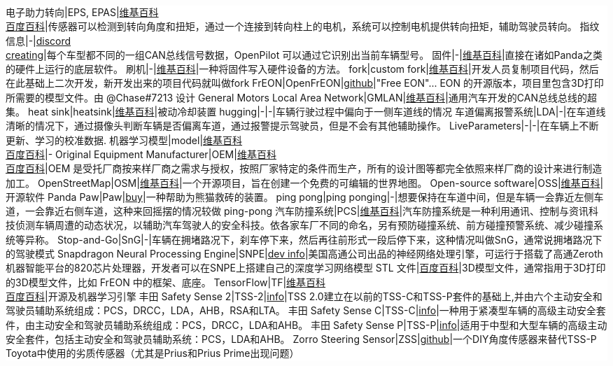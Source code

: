 电子助力转向|EPS, EPAS|[维基百科](https://en.wikipedia.org/wiki/Power_steering#Electric_systems)<br>[百度百科](https://baike.baidu.com/item/EPS)|传感器可以检测到转向角度和扭矩，通过一个连接到转向柱上的电机，系统可以控制电机提供转向扭矩，辅助驾驶员转向。
指纹信息|-|[discord](https://discordapp.com/channels/469524606043160576/524327905937850394/597941450407149599) <br>[creating](https://community.comma.ai/Creating_Fingerprints)|每个车型都不同的一组CAN总线信号数据，OpenPilot 可以通过它识别出当前车辆型号。
固件|-|[维基百科](https://en.wikipedia.org/wiki/Firmware)|直接在诸如Panda之类的硬件上运行的底层软件。
刷机|-|[维基百科](https://en.wikipedia.org/wiki/Firmware#Flashing)|一种将固件写入硬件设备的方法。
fork|custom fork|[维基百科](https://en.wikipedia.org/wiki/Fork_(software_development))|开发人员复制项目代码，然后在此基础上二次开发，新开发出来的项目代码就叫做fork
FrEON|OpenFrEON|[github](https://github.com/ch4se/OpenFrEON)|"Free EON"... EON 的开源版本，项目里包含3D打印所需要的模型文件。由 @Chase#7213 设计
General Motors Local Area Network|GMLAN|[维基百科](https://en.wikipedia.org/wiki/General_Motors_Local_Area_Network)|通用汽车开发的CAN总线总线的超集。
heat sink|heatsink|[维基百科](https://en.wikipedia.org/wiki/Heat_sink)|被动冷却装置
hugging|-|-|车辆行驶过程中偏向于一侧车道线的情况
车道偏离报警系统|LDA|-|在车道线清晰的情况下，通过摄像头判断车辆是否偏离车道，通过报警提示驾驶员，但是不会有其他辅助操作。
LiveParameters|-|-|在车辆上不断更新、学习的校准数据.
机器学习模型|model|[维基百科](https://en.wikipedia.org/wiki/Machine_learning)<br>[百度百科](https://baike.baidu.com/item/机器学习)|-
Original Equipment Manufacturer|OEM|[维基百科](https://zh.wikipedia.org/wiki/%E4%BB%A3%E5%B7%A5%E7%94%9F%E4%BA%A7)<br>[百度百科](https://baike.baidu.com/item/原始设备制造商)|OEM 是受托厂商按来样厂商之需求与授权，按照厂家特定的条件而生产，所有的设计图等都完全依照来样厂商的设计来进行制造加工。
OpenStreetMap|OSM|[维基百科](https://zh.wikipedia.org/wiki/%E9%96%8B%E6%94%BE%E8%A1%97%E5%9C%96)|一个开源项目，旨在创建一个免费的可编辑的世界地图。
Open-source software|OSS|[维基百科](https://zh.wikipedia.org/wiki/%E5%BC%80%E6%BA%90%E8%BD%AF%E4%BB%B6)|开源软件
Panda Paw|Paw|[buy](https://comma.ai/shop/products/panda-paw)|一种帮助为熊猫救砖的装置。
ping pong|ping ponging|-|想要保持在车道中间，但是车辆一会靠近左侧车道，一会靠近右侧车道，这种来回摇摆的情况较做 ping-pong
汽车防撞系统|PCS|[维基百科](https://zh.wikipedia.org/zh-cn/%E6%B1%BD%E8%BB%8A%E9%98%B2%E6%92%9E%E7%B3%BB%E7%B5%B1)|汽车防撞系统是一种利用通讯、控制与资讯科技侦测车辆周遭的动态状况，以辅助汽车驾驶人的安全科技。依各家车厂不同的命名，另有预防碰撞系统、前方碰撞预警系统、减少碰撞系统等异称。
Stop-and-Go|SnG|-|车辆在拥堵路况下，刹车停下来，然后再往前形式一段后停下来，这种情况叫做SnG，通常说拥堵路况下的驾驶模式
Snapdragon Neural Processing Engine|SNPE|[dev info](https://developer.qualcomm.com/software/qualcomm-neural-processing-sdk)|美国高通公司出品的神经网络处理引擎，可运行于搭载了高通Zeroth机器智能平台的820芯片处理器，开发者可以在SNPE上搭建自己的深度学习网络模型
STL 文件|[百度百科](https://baike.baidu.com/item/STL/7899225)|3D模型文件，通常指用于3D打印的3D模型文件，比如 FrEON 中的框架、底座。
TensorFlow|TF|[维基百科](https://en.wikipedia.org/wiki/TensorFlow)<br>[百度百科](https://baike.baidu.com/item/TensorFlow)|开源及机器学习引擎
丰田 Safety Sense 2|TSS-2|[info](https://www.toyota.com/content/ebrochure/CFA_TSS_2.pdf)|TSS 2.0建立在以前的TSS-C和TSS-P套件的基础上,并由六个主动安全和驾驶员辅助系统组成：PCS，DRCC，LDA，AHB，RSA和LTA。
丰田 Safety Sense C|TSS-C|[info](https://www.toyota.com/content/ebrochure/CFA_TSS_C.pdf)|一种用于紧凑型车辆的高级主动安全套件，由主动安全和驾驶员辅助系统组成：PCS，DRCC，LDA和AHB。
丰田 Safety Sense P|TSS-P|[info](https://www.toyota.com/content/ebrochure/CFA_TSS_P.pdf)|适用于中型和大型车辆的高级主动安全套件，包括主动安全和驾驶员辅助系统：PCS，LDA和AHB。
Zorro Steering Sensor|ZSS|[github](https://github.com/zorrobyte/betterToyotaAngleSensorForOP)|一个DIY角度传感器来替代TSS-P Toyota中使用的劣质传感器（尤其是Prius和Prius Prime出现问题）
